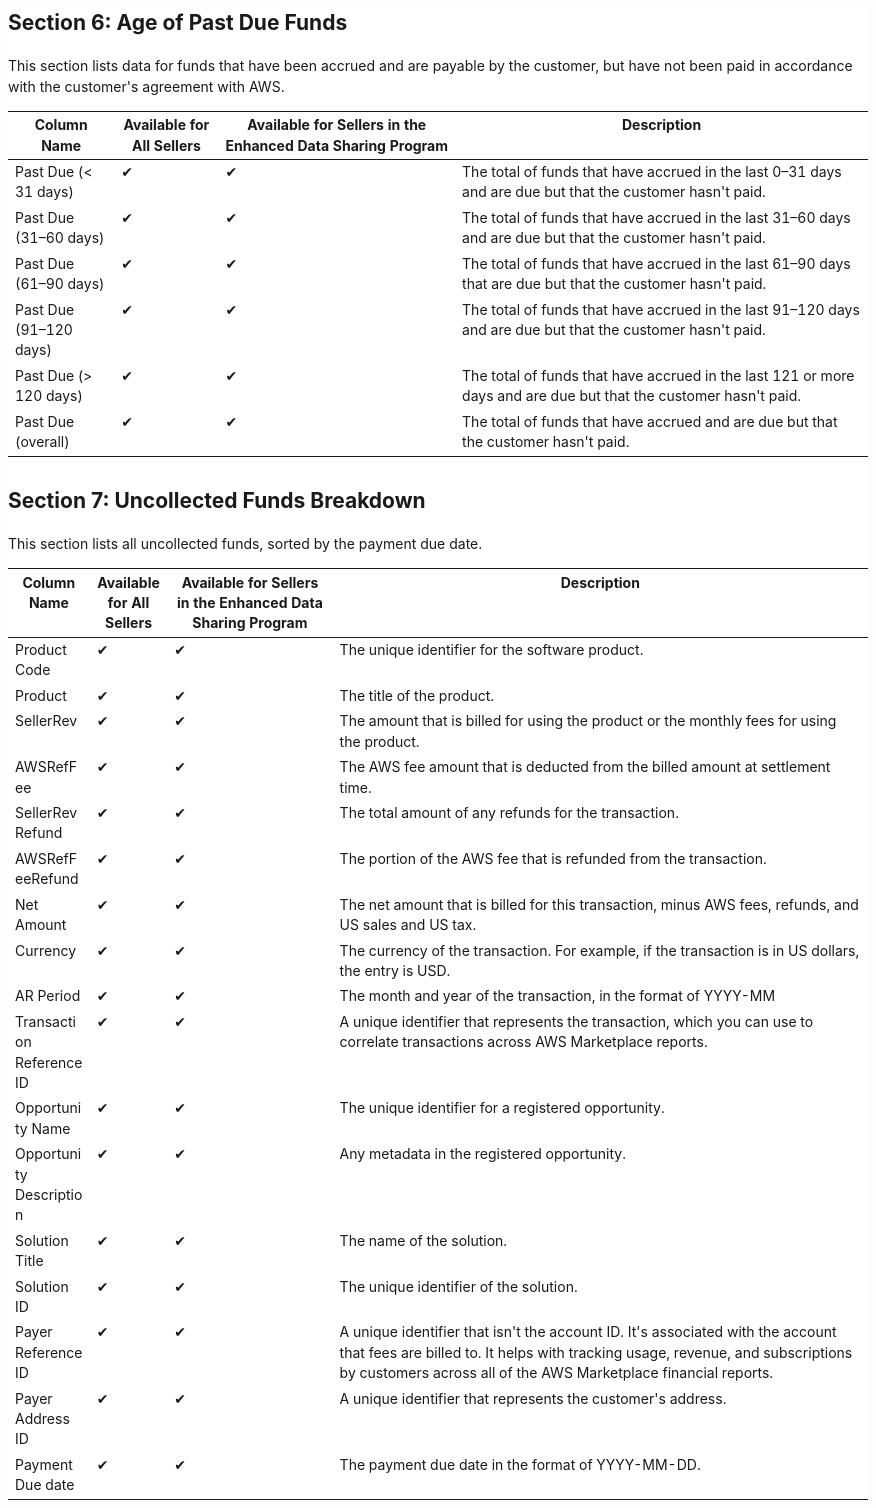 ## Section 6: Age of Past Due Funds<a name="age-of-past-due-funds"></a>

 This section lists data for funds that have been accrued and are payable by the customer, but have not been paid in accordance with the customer's agreement with AWS\. 


|  Column Name  |  Available for All Sellers |  Available for Sellers in the Enhanced Data Sharing Program  |  Description  | 
| --- | --- | --- | --- | 
|  Past Due \(< 31 days\)  |  ✔  |  ✔  |  The total of funds that have accrued in the last 0–31 days and are due but that the customer hasn't paid\.  | 
|  Past Due \(31–60 days\)  |  ✔  |  ✔  |  The total of funds that have accrued in the last 31–60 days and are due but that the customer hasn't paid\. | 
|  Past Due \(61–90 days\)  |  ✔  |  ✔  | The total of funds that have accrued in the last 61–90 days that are due but that the customer hasn't paid\.  | 
|  Past Due \(91–120 days\)  |  ✔  |  ✔  | The total of funds that have accrued in the last 91–120 days and are due but that the customer hasn't paid\. | 
|  Past Due \(> 120 days\)  |  ✔  |  ✔  | The total of funds that have accrued in the last 121 or more days and are due but that the customer hasn't paid\. | 
|  Past Due \(overall\)  |  ✔  |  ✔  |  The total of funds that have accrued and are due but that the customer hasn't paid\.  | 

## Section 7: Uncollected Funds Breakdown<a name="uncollected-funds-berakdown"></a>

This section lists all uncollected funds, sorted by the payment due date\.


|  Column Name  |  Available for All Sellers  |  Available for Sellers in the Enhanced Data Sharing Program  |  Description  | 
| --- | --- | --- | --- | 
| Product Code |  ✔  |  ✔  | The unique identifier for the software product\. | 
| Product |  ✔  |  ✔  | The title of the product\. | 
| SellerRev |  ✔  |  ✔  | The amount that is billed for using the product or the monthly fees for using the product\. | 
| AWSRefFee |  ✔  |  ✔  | The AWS fee amount that is deducted from the billed amount at settlement time\. | 
| SellerRevRefund |  ✔  |  ✔  | The total amount of any refunds for the transaction\. | 
| AWSRefFeeRefund |  ✔  |  ✔  | The portion of the AWS fee that is refunded from the transaction\. | 
| Net Amount |  ✔  |  ✔  | The net amount that is billed for this transaction, minus AWS fees, refunds, and US sales and US tax\. | 
| Currency |  ✔  |  ✔  | The currency of the transaction\. For example, if the transaction is in US dollars, the entry is USD\. | 
| AR Period |  ✔  |  ✔  | The month and year of the transaction, in the format of YYYY\-MM | 
| Transaction Reference ID |  ✔  |  ✔  | A unique identifier that represents the transaction, which you can use to correlate transactions across AWS Marketplace reports\. | 
| Opportunity Name |  ✔  |  ✔  | The unique identifier for a registered opportunity\. | 
| Opportunity Description |  ✔  |  ✔  | Any metadata in the registered opportunity\. | 
| Solution Title |  ✔  |  ✔  | The name of the solution\. | 
| Solution ID |  ✔  |  ✔  | The unique identifier of the solution\. | 
| Payer Reference ID |  ✔  |  ✔  | A unique identifier that isn't the account ID\. It's associated with the account that fees are billed to\. It helps with tracking usage, revenue, and subscriptions by customers across all of the AWS Marketplace financial reports\. | 
| Payer Address ID |  ✔  |  ✔  | A unique identifier that represents the customer's address\. | 
| Payment Due date |  ✔  |  ✔  | The payment due date in the format of YYYY\-MM\-DD\. | 